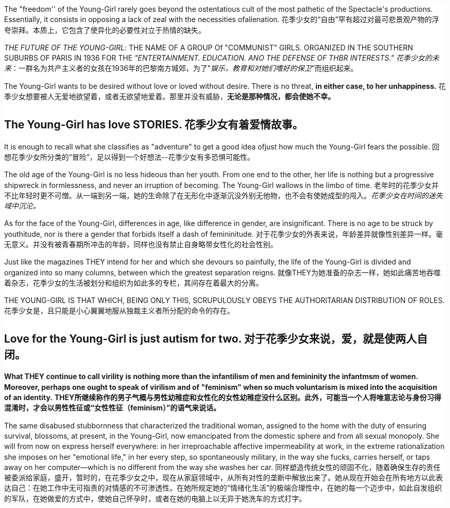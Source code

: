 The "freedom'' of the Young-Girl rarely goes beyond the ostentatious cult of the most pathetic of the Spectacle's productions. Essentially, it consists in opposing a lack of zeal with the necessities ofalienation.
花季少女的“自由”罕有超过对最可悲景观产物的浮夸崇拜。本质上，它包含了使异化的必要性对立于热情的缺失。

*THE FUTURE OF THE YOUNG-GIRL*: THE NAME OF A GROUP Of "COMMUNIST" GIRLS. ORGANIZED IN THE SOUTHERN SUBURBS OF PARIS IN 1936 FOR THE *"ENTERTAINMENT. EDUCATION. ANO THE DEFENSE OF THBR INTERESTS."*
*花季少女的未来*：一群名为共产主义者的女孩在1936年的巴黎南方城郊，为了"*娱乐，教育和对她们嗜好的保卫*“而组织起来。

The Young-Girl wants to be desired without love or loved without desire. There is no threat, **in either case, to her unhappiness.**
花季少女想要被人无爱地欲望着，或者无欲望地爱着。那里并没有威胁，**无论是那种情况，都会使她不幸。**

## **The Young-Girl has love STORIES.** **花季少女有着爱情故事。**

It is enough to recall what she classifies as "adventure" to get a good idea ofjust how much the Young-Girl fears the possible.
回想花季少女所分类的“冒险”，足以得到一个好想法--花季少女有多恐惧可能性。

The old age of the Young-Girl is no less hideous than her youth. From one end to the other, her life is nothing but a progressive shipwreck in formlessness, and never an irruption of becoming. The Young-Girl wallows in the limbo of time.
老年时的花季少女并不比年轻时更不可憎。从一端到另一端，她的生命除了在无形化中逐渐沉没外别无他物，也不会有使她成型的闯入。*花季少女在时间的迷失域中沉沦。*

As for the face of the Young-Girl, differences in age, like difference in gender, are insignificant. There is no age to be struck by youthitude, nor is there a gender that forbids itself a dash of femininitude.
对于花季少女的外表来说，年龄差异就像性别差异一样。毫无意义。并没有被青春期所冲击的年龄，同样也没有禁止自身略带女性化的社会性别。

Just like the magazines THEY intend for her and which she devours so painfully, the life of the Young-Girl is divided and organized into so many columns, between which the greatest separation reigns.
就像THEY为她准备的杂志一样，她如此痛苦地吞噬着杂志，花季少女的生活被划分和组织为如此多的专栏，其间存在着最大的分离。

THE YOUNG-GIRL IS THAT WHICH, BEING ONLY THIS, SCRUPULOUSLY OBEYS THE AUTHORITARIAN DISTRIBUTION OF ROLES. 
花季少女是，且只能是小心翼翼地服从独裁主义者所分配的命令的存在。

## Love for the Young-Girl is just autism for two. 对于花季少女来说，爱，就是使两人自闭。

**What THEY continue to call virility is nothing more than the infantilism of men and femininity the infantmsm of women. Moreover, perhaps one ought to speak of virilism and of "feminism" when so much voluntarism is mixed into the acquisition of an identity.**
**THEY所继续称作的男子气概与男性幼稚症和女性化的女性幼稚症没什么区别。此外，可能当一个人将唯意志论与身份习得混淆时，才会以男性性征或“女性性征（**feminism**）”的语气来说话。**

The same disabused stubbornness that characterized the traditional woman, assigned to the home with the duty of ensuring survival, blossoms, at present, in the Young-Girl, now emancipated from the domestic sphere and from all sexual monopoly. She will from now on express herself everywhere: in her irreproachable affective impermeability at work, in the extreme rationalization she imposes on her "emotional life," in her every step, so spontaneously military, in the way she fucks, carries herself, or taps away on her computer—which is no different from the way she washes her car.
同样塑造传统女性的顽固不化，随着确保生存的责任被委派给家庭，盛开，暂时的，在花季少女之中，现在从家庭领域中，从所有对性的垄断中解放出来了。她从现在开始会在所有地方以此表达自己：在她工作中无可指责的对情感的不可渗透性。在她所规定她的“情绪化生活”的极端合理性中，在她的每一个迈步中，如此自发组织的军队，在她做爱的方式中，使她自己怀孕时，或者在她的电脑上以无异于她洗车的方式打字。
